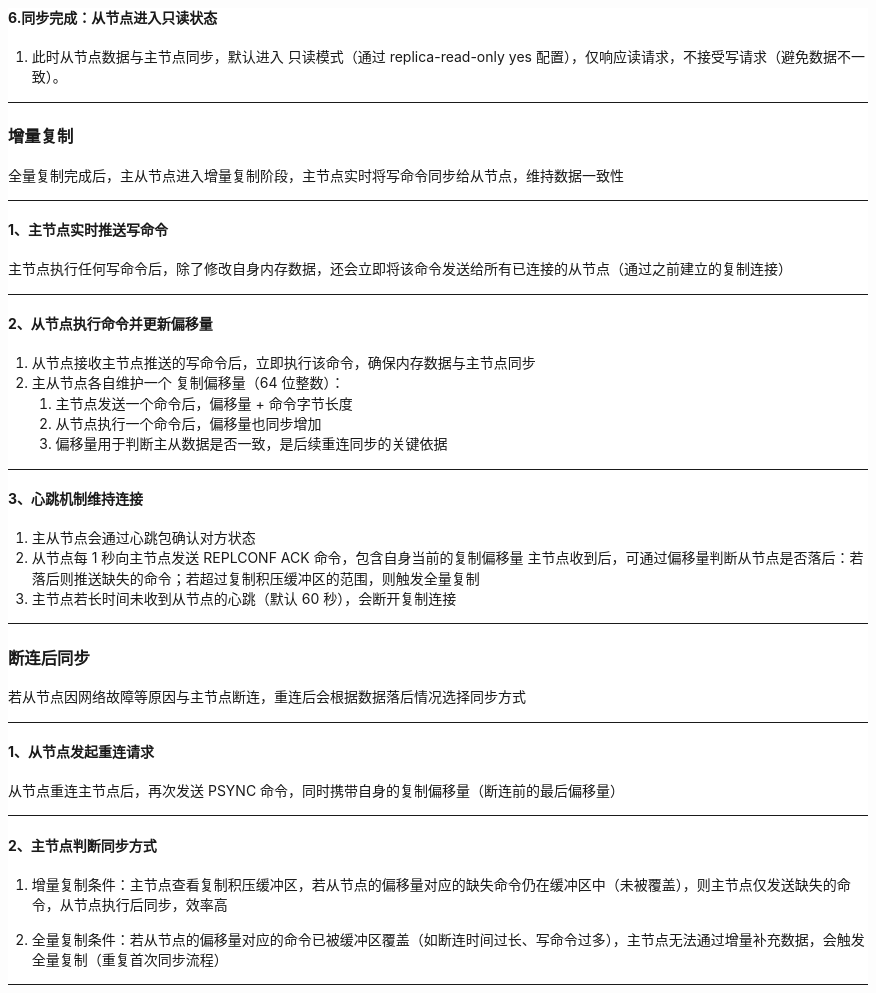 #### 6.同步完成：从节点进入只读状态

1. 此时从节点数据与主节点同步，默认进入 只读模式（通过 replica-read-only yes 配置），仅响应读请求，不接受写请求（避免数据不一致）。

---

### 增量复制

全量复制完成后，主从节点进入增量复制阶段，主节点实时将写命令同步给从节点，维持数据一致性

---

#### 1、主节点实时推送写命令

主节点执行任何写命令后，除了修改自身内存数据，还会立即将该命令发送给所有已连接的从节点（通过之前建立的复制连接）

---

#### 2、从节点执行命令并更新偏移量

1. 从节点接收主节点推送的写命令后，立即执行该命令，确保内存数据与主节点同步
2. 主从节点各自维护一个 复制偏移量（64 位整数）：
    1. 主节点发送一个命令后，偏移量 + 命令字节长度
    2. 从节点执行一个命令后，偏移量也同步增加
    3. 偏移量用于判断主从数据是否一致，是后续重连同步的关键依据

---

#### 3、心跳机制维持连接

1. 主从节点会通过心跳包确认对方状态
2. 从节点每 1 秒向主节点发送 REPLCONF ACK <offset> 命令，包含自身当前的复制偏移量
主节点收到后，可通过偏移量判断从节点是否落后：若落后则推送缺失的命令；若超过复制积压缓冲区的范围，则触发全量复制
3. 主节点若长时间未收到从节点的心跳（默认 60 秒），会断开复制连接

---

### 断连后同步

若从节点因网络故障等原因与主节点断连，重连后会根据数据落后情况选择同步方式

---

#### 1、从节点发起重连请求

从节点重连主节点后，再次发送 PSYNC 命令，同时携带自身的复制偏移量（断连前的最后偏移量）

---

#### 2、主节点判断同步方式

1. 增量复制条件：主节点查看复制积压缓冲区，若从节点的偏移量对应的缺失命令仍在缓冲区中（未被覆盖），则主节点仅发送缺失的命令，从节点执行后同步，效率高

2. 全量复制条件：若从节点的偏移量对应的命令已被缓冲区覆盖（如断连时间过长、写命令过多），主节点无法通过增量补充数据，会触发全量复制（重复首次同步流程）

---
